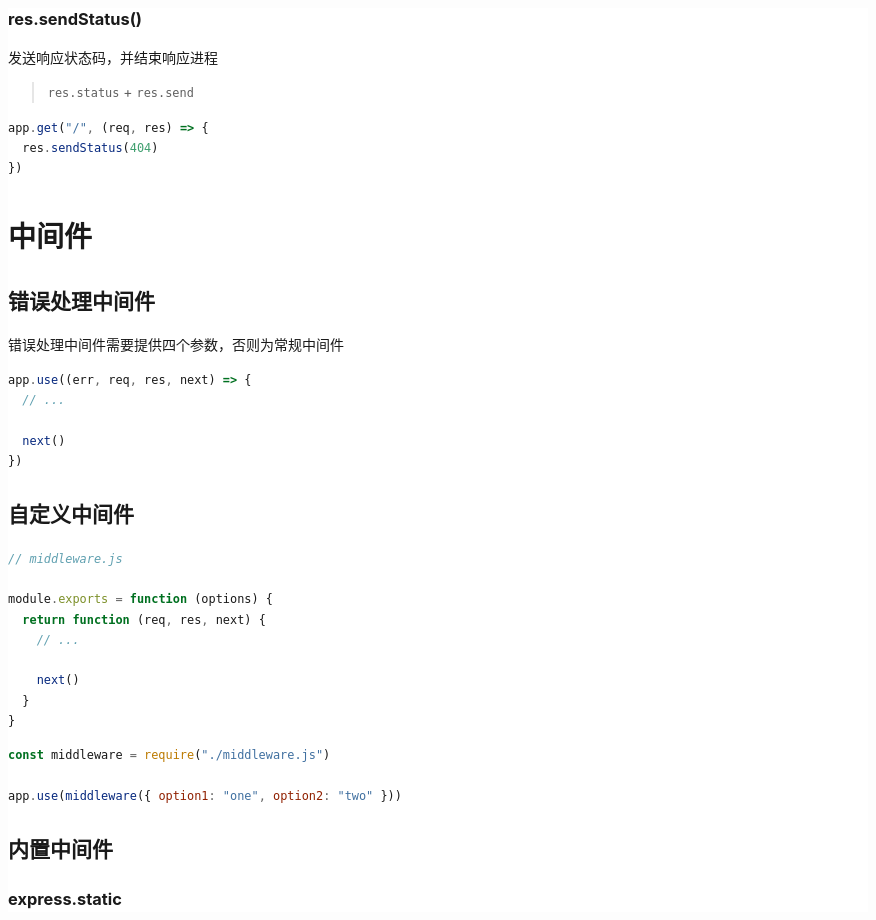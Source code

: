 ### res.sendStatus()

发送响应状态码，并结束响应进程

> `res.status` + `res.send`

```js
app.get("/", (req, res) => {
  res.sendStatus(404)
})
```





# 中间件

## 错误处理中间件

错误处理中间件需要提供四个参数，否则为常规中间件

```js
app.use((err, req, res, next) => {
  // ...

  next()
})
```

## 自定义中间件

```js
// middleware.js

module.exports = function (options) {
  return function (req, res, next) {
    // ...
    
    next()
  }
}
```

```js
const middleware = require("./middleware.js")

app.use(middleware({ option1: "one", option2: "two" }))	
```

## 内置中间件

### express.static

